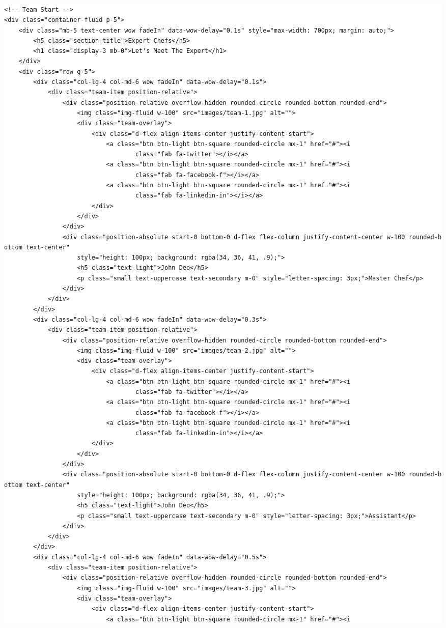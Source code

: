 
    <!-- Team Start -->
    <div class="container-fluid p-5">
        <div class="mb-5 text-center wow fadeIn" data-wow-delay="0.1s" style="max-width: 700px; margin: auto;">
            <h5 class="section-title">Expert Chefs</h5>
            <h1 class="display-3 mb-0">Let's Meet The Expert</h1>
        </div>
        <div class="row g-5">
            <div class="col-lg-4 col-md-6 wow fadeIn" data-wow-delay="0.1s">
                <div class="team-item position-relative">
                    <div class="position-relative overflow-hidden rounded-circle rounded-bottom rounded-end">
                        <img class="img-fluid w-100" src="images/team-1.jpg" alt="">
                        <div class="team-overlay">
                            <div class="d-flex align-items-center justify-content-start">
                                <a class="btn btn-light btn-square rounded-circle mx-1" href="#"><i
                                        class="fab fa-twitter"></i></a>
                                <a class="btn btn-light btn-square rounded-circle mx-1" href="#"><i
                                        class="fab fa-facebook-f"></i></a>
                                <a class="btn btn-light btn-square rounded-circle mx-1" href="#"><i
                                        class="fab fa-linkedin-in"></i></a>
                            </div>
                        </div>
                    </div>
                    <div class="position-absolute start-0 bottom-0 d-flex flex-column justify-content-center w-100 rounded-bottom text-center"
                        style="height: 100px; background: rgba(34, 36, 41, .9);">
                        <h5 class="text-light">John Deo</h5>
                        <p class="small text-uppercase text-secondary m-0" style="letter-spacing: 3px;">Master Chef</p>
                    </div>
                </div>
            </div>
            <div class="col-lg-4 col-md-6 wow fadeIn" data-wow-delay="0.3s">
                <div class="team-item position-relative">
                    <div class="position-relative overflow-hidden rounded-circle rounded-bottom rounded-end">
                        <img class="img-fluid w-100" src="images/team-2.jpg" alt="">
                        <div class="team-overlay">
                            <div class="d-flex align-items-center justify-content-start">
                                <a class="btn btn-light btn-square rounded-circle mx-1" href="#"><i
                                        class="fab fa-twitter"></i></a>
                                <a class="btn btn-light btn-square rounded-circle mx-1" href="#"><i
                                        class="fab fa-facebook-f"></i></a>
                                <a class="btn btn-light btn-square rounded-circle mx-1" href="#"><i
                                        class="fab fa-linkedin-in"></i></a>
                            </div>
                        </div>
                    </div>
                    <div class="position-absolute start-0 bottom-0 d-flex flex-column justify-content-center w-100 rounded-bottom text-center"
                        style="height: 100px; background: rgba(34, 36, 41, .9);">
                        <h5 class="text-light">John Deo</h5>
                        <p class="small text-uppercase text-secondary m-0" style="letter-spacing: 3px;">Assistant</p>
                    </div>
                </div>
            </div>
            <div class="col-lg-4 col-md-6 wow fadeIn" data-wow-delay="0.5s">
                <div class="team-item position-relative">
                    <div class="position-relative overflow-hidden rounded-circle rounded-bottom rounded-end">
                        <img class="img-fluid w-100" src="images/team-3.jpg" alt="">
                        <div class="team-overlay">
                            <div class="d-flex align-items-center justify-content-start">
                                <a class="btn btn-light btn-square rounded-circle mx-1" href="#"><i